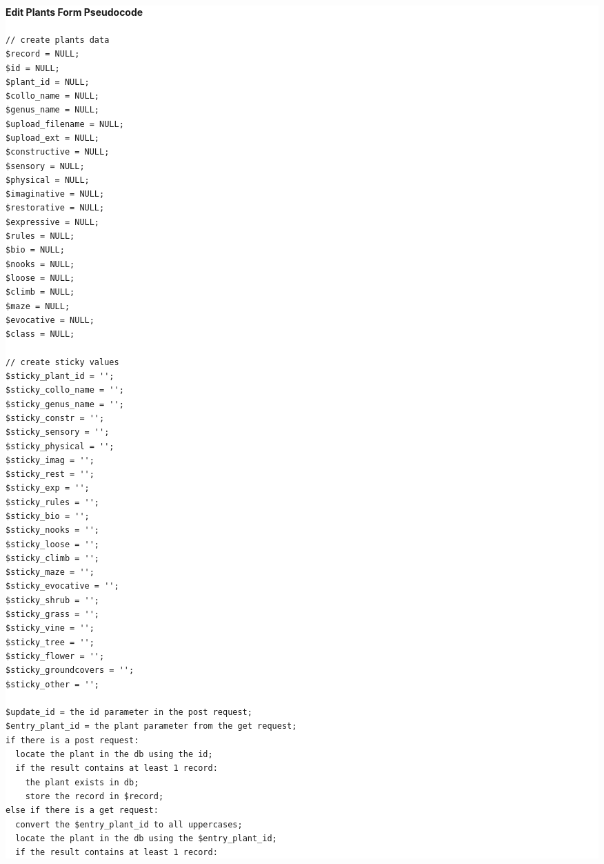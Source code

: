 ```
```

#### Edit Plants Form Pseudocode

```
// create plants data
$record = NULL;
$id = NULL;
$plant_id = NULL;
$collo_name = NULL;
$genus_name = NULL;
$upload_filename = NULL;
$upload_ext = NULL;
$constructive = NULL;
$sensory = NULL;
$physical = NULL;
$imaginative = NULL;
$restorative = NULL;
$expressive = NULL;
$rules = NULL;
$bio = NULL;
$nooks = NULL;
$loose = NULL;
$climb = NULL;
$maze = NULL;
$evocative = NULL;
$class = NULL;

// create sticky values
$sticky_plant_id = '';
$sticky_collo_name = '';
$sticky_genus_name = '';
$sticky_constr = '';
$sticky_sensory = '';
$sticky_physical = '';
$sticky_imag = '';
$sticky_rest = '';
$sticky_exp = '';
$sticky_rules = '';
$sticky_bio = '';
$sticky_nooks = '';
$sticky_loose = '';
$sticky_climb = '';
$sticky_maze = '';
$sticky_evocative = '';
$sticky_shrub = '';
$sticky_grass = '';
$sticky_vine = '';
$sticky_tree = '';
$sticky_flower = '';
$sticky_groundcovers = '';
$sticky_other = '';

$update_id = the id parameter in the post request;
$entry_plant_id = the plant parameter from the get request;
if there is a post request:
  locate the plant in the db using the id;
  if the result contains at least 1 record:
    the plant exists in db;
    store the record in $record;
else if there is a get request:
  convert the $entry_plant_id to all uppercases;
  locate the plant in the db using the $entry_plant_id;
  if the result contains at least 1 record:
```